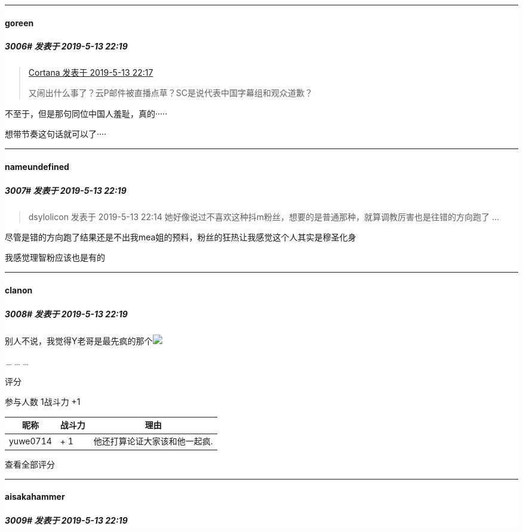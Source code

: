 
*****

####  goreen  
##### 3006#       发表于 2019-5-13 22:19


<blockquote><a href="httphttps://bbs.saraba1st.com/2b/forum.php?mod=redirect&amp;goto=findpost&amp;pid=43680942&amp;ptid=1829754" target="_blank">Cortana 发表于 2019-5-13 22:17</a>

又闹出什么事了？云P邮件被直播点草？SC是说代表中国字幕组和观众道歉？</blockquote>
不至于，但是那句同位中国人羞耻，真的·····

想带节奏这句话就可以了····


*****

####  nameundefined  
##### 3007#       发表于 2019-5-13 22:19


<blockquote>dsylolicon 发表于 2019-5-13 22:14
她好像说过不喜欢这种抖m粉丝，想要的是普通那种，就算调教厉害也是往错的方向跑了 ...</blockquote>
尽管是错的方向跑了结果还是不出我mea姐的预料，粉丝的狂热让我感觉这个人其实是穆圣化身


我感觉理智粉应该也是有的


*****

####  clanon  
##### 3008#       发表于 2019-5-13 22:19


别人不说，我觉得Y老哥是最先疯的那个<img src="https://static.saraba1st.com/image/smiley/face2017/067.png" referrerpolicy="no-referrer">


﹍﹍﹍

评分


 参与人数 1战斗力 +1

|昵称|战斗力|理由|
|----|---|---|
| yuwe0714| + 1|他还打算论证大家该和他一起疯.|


查看全部评分


*****

####  aisakahammer  
##### 3009#       发表于 2019-5-13 22:19

